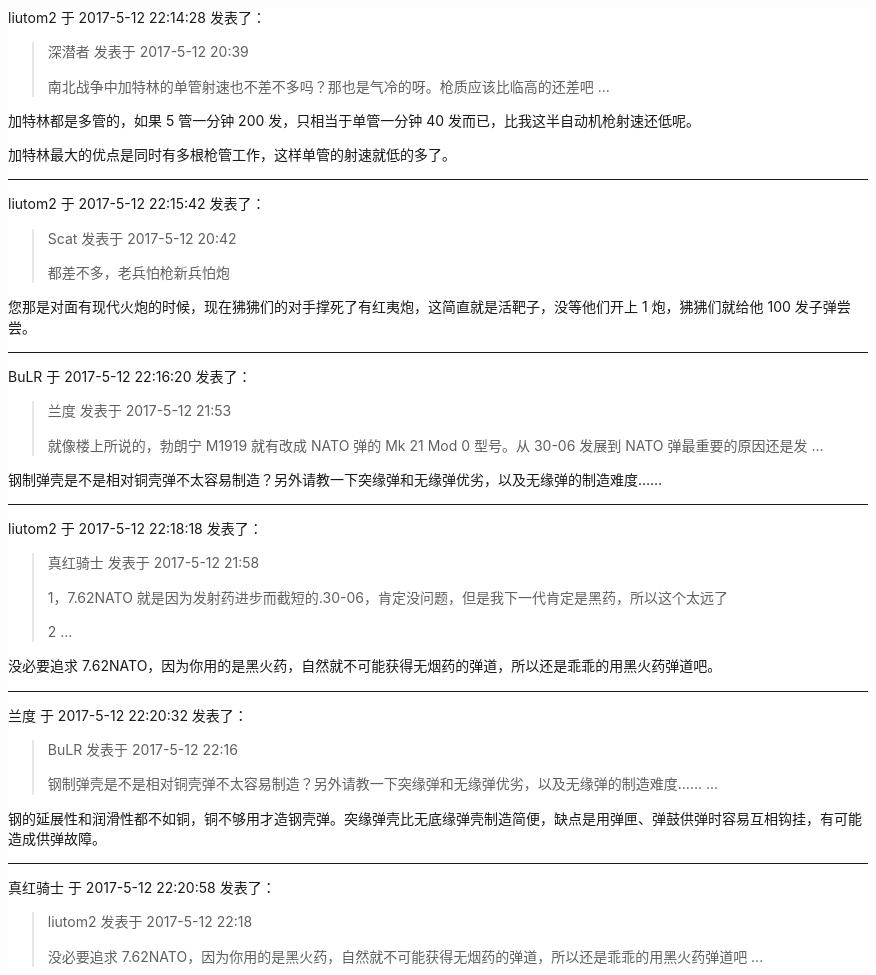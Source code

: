 
liutom2 于 2017-5-12 22:14:28 发表了：

> 深潜者 发表于 2017-5-12 20:39
>
> 南北战争中加特林的单管射速也不差不多吗？那也是气冷的呀。枪质应该比临高的还差吧 ...

加特林都是多管的，如果 5 管一分钟 200 发，只相当于单管一分钟 40 发而已，比我这半自动机枪射速还低呢。

加特林最大的优点是同时有多根枪管工作，这样单管的射速就低的多了。

---

liutom2 于 2017-5-12 22:15:42 发表了：

> Scat 发表于 2017-5-12 20:42
>
> 都差不多，老兵怕枪新兵怕炮

您那是对面有现代火炮的时候，现在狒狒们的对手撑死了有红夷炮，这简直就是活靶子，没等他们开上 1 炮，狒狒们就给他 100 发子弹尝尝。

---

BuLR 于 2017-5-12 22:16:20 发表了：

> 兰度 发表于 2017-5-12 21:53
>
> 就像楼上所说的，勃朗宁 M1919 就有改成 NATO 弹的 Mk 21 Mod 0 型号。从 30-06 发展到 NATO 弹最重要的原因还是发 ...

钢制弹壳是不是相对铜壳弹不太容易制造？另外请教一下突缘弹和无缘弹优劣，以及无缘弹的制造难度……

---

liutom2 于 2017-5-12 22:18:18 发表了：

> 真红骑士 发表于 2017-5-12 21:58
>
> 1，7.62NATO 就是因为发射药进步而截短的.30-06，肯定没问题，但是我下一代肯定是黑药，所以这个太远了
>
> 2 ...

没必要追求 7.62NATO，因为你用的是黑火药，自然就不可能获得无烟药的弹道，所以还是乖乖的用黑火药弹道吧。

---

兰度 于 2017-5-12 22:20:32 发表了：

> BuLR 发表于 2017-5-12 22:16
>
> 钢制弹壳是不是相对铜壳弹不太容易制造？另外请教一下突缘弹和无缘弹优劣，以及无缘弹的制造难度…… ...

钢的延展性和润滑性都不如铜，铜不够用才造钢壳弹。突缘弹壳比无底缘弹壳制造简便，缺点是用弹匣、弹鼓供弹时容易互相钩挂，有可能造成供弹故障。

---

真红骑士 于 2017-5-12 22:20:58 发表了：

> liutom2 发表于 2017-5-12 22:18
>
> 没必要追求 7.62NATO，因为你用的是黑火药，自然就不可能获得无烟药的弹道，所以还是乖乖的用黑火药弹道吧 ...

